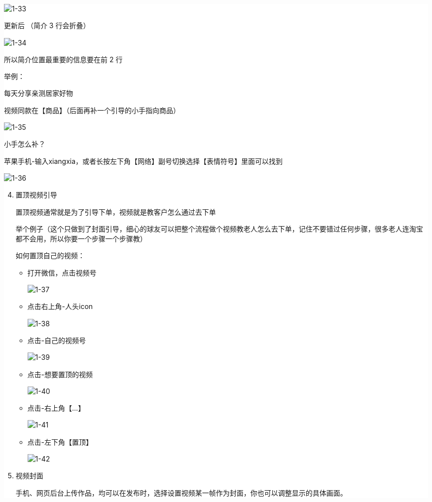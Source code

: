    ![1-33](img/WeChat_Channel_Buy/1/1-33.png)

   更新后 （简介 3 行会折叠）

   ![1-34](img/WeChat_Channel_Buy/1/1-34.png)

   所以简介位置最重要的信息要在前 2 行

   举例：

   每天分享亲测居家好物
   
   视频同款在【商品】（后面再补一个引导的小手指向商品）

   ![1-35](img/WeChat_Channel_Buy/1/1-35.png)

   小手怎么补？

   苹果手机-输入xiangxia，或者长按左下角【网络】副号切换选择【表情符号】里面可以找到

   ![1-36](img/WeChat_Channel_Buy/1/1-36.png)

4. 置顶视频引导

   置顶视频通常就是为了引导下单，视频就是教客户怎么通过去下单

   举个例子（这个只做到了封面引导，细心的球友可以把整个流程做个视频教老人怎么去下单，记住不要错过任何步骤，很多老人连淘宝都不会用，所以你要一个步骤一个步骤教）

   如何置顶自己的视频：

   + 打开微信，点击视频号
   
      ![1-37](img/WeChat_Channel_Buy/1/1-37.png)
   
   + 点击右上角-人头icon
   
      ![1-38](img/WeChat_Channel_Buy/1/1-38.png)

   + 点击-自己的视频号
   
      ![1-39](img/WeChat_Channel_Buy/1/1-39.png)
   
   + 点击-想要置顶的视频
   
      ![1-40](img/WeChat_Channel_Buy/1/1-40.png)
   
   + 点击-右上角【…】
   
      ![1-41](img/WeChat_Channel_Buy/1/1-41.png)
   
   + 点击-左下角【置顶】
   
      ![1-42](img/WeChat_Channel_Buy/1/1-42.png)
   
5. 视频封面

   手机、网页后台上传作品，均可以在发布时，选择设置视频某一帧作为封面，你也可以调整显示的具体画面。
